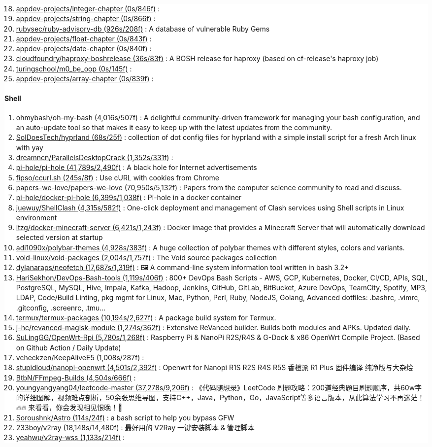 18. [appdev-projects/integer-chapter (0s/846f)](https://github.com/appdev-projects/integer-chapter) : 
19. [appdev-projects/string-chapter (0s/866f)](https://github.com/appdev-projects/string-chapter) : 
20. [rubysec/ruby-advisory-db (926s/208f)](https://github.com/rubysec/ruby-advisory-db) : A database of vulnerable Ruby Gems
21. [appdev-projects/float-chapter (0s/843f)](https://github.com/appdev-projects/float-chapter) : 
22. [appdev-projects/date-chapter (0s/840f)](https://github.com/appdev-projects/date-chapter) : 
23. [cloudfoundry/haproxy-boshrelease (36s/83f)](https://github.com/cloudfoundry/haproxy-boshrelease) : A BOSH release for haproxy (based on cf-release's haproxy job)
24. [turingschool/m0_be_oop (0s/145f)](https://github.com/turingschool/m0_be_oop) : 
25. [appdev-projects/array-chapter (0s/839f)](https://github.com/appdev-projects/array-chapter) : 

#### Shell
1. [ohmybash/oh-my-bash (4,016s/507f)](https://github.com/ohmybash/oh-my-bash) : A delightful community-driven framework for managing your bash configuration, and an auto-update tool so that makes it easy to keep up with the latest updates from the community.
2. [SolDoesTech/hyprland (68s/25f)](https://github.com/SolDoesTech/hyprland) : collection of dot config files for hyprland with a simple install script for a fresh Arch linux with yay
3. [dreamncn/ParallelsDesktopCrack (1,352s/331f)](https://github.com/dreamncn/ParallelsDesktopCrack) : 
4. [pi-hole/pi-hole (41,789s/2,490f)](https://github.com/pi-hole/pi-hole) : A black hole for Internet advertisements
5. [fipso/ccurl.sh (245s/8f)](https://github.com/fipso/ccurl.sh) : Use cURL with cookies from Chrome
6. [papers-we-love/papers-we-love (70,950s/5,132f)](https://github.com/papers-we-love/papers-we-love) : Papers from the computer science community to read and discuss.
7. [pi-hole/docker-pi-hole (6,399s/1,038f)](https://github.com/pi-hole/docker-pi-hole) : Pi-hole in a docker container
8. [juewuy/ShellClash (4,315s/582f)](https://github.com/juewuy/ShellClash) : One-click deployment and management of Clash services using Shell scripts in Linux environment
9. [itzg/docker-minecraft-server (6,421s/1,243f)](https://github.com/itzg/docker-minecraft-server) : Docker image that provides a Minecraft Server that will automatically download selected version at startup
10. [adi1090x/polybar-themes (4,928s/383f)](https://github.com/adi1090x/polybar-themes) : A huge collection of polybar themes with different styles, colors and variants.
11. [void-linux/void-packages (2,004s/1,757f)](https://github.com/void-linux/void-packages) : The Void source packages collection
12. [dylanaraps/neofetch (17,687s/1,319f)](https://github.com/dylanaraps/neofetch) : 🖼️ A command-line system information tool written in bash 3.2+
13. [HariSekhon/DevOps-Bash-tools (1,119s/406f)](https://github.com/HariSekhon/DevOps-Bash-tools) : 800+ DevOps Bash Scripts - AWS, GCP, Kubernetes, Docker, CI/CD, APIs, SQL, PostgreSQL, MySQL, Hive, Impala, Kafka, Hadoop, Jenkins, GitHub, GitLab, BitBucket, Azure DevOps, TeamCity, Spotify, MP3, LDAP, Code/Build Linting, pkg mgmt for Linux, Mac, Python, Perl, Ruby, NodeJS, Golang, Advanced dotfiles: .bashrc, .vimrc, .gitconfig, .screenrc, .tmu…
14. [termux/termux-packages (10,194s/2,627f)](https://github.com/termux/termux-packages) : A package build system for Termux.
15. [j-hc/revanced-magisk-module (1,274s/362f)](https://github.com/j-hc/revanced-magisk-module) : Extensive ReVanced builder. Builds both modules and APKs. Updated daily.
16. [SuLingGG/OpenWrt-Rpi (5,780s/1,268f)](https://github.com/SuLingGG/OpenWrt-Rpi) : Raspberry Pi & NanoPi R2S/R4S & G-Dock & x86 OpenWrt Compile Project. (Based on Github Action / Daily Update)
17. [vcheckzen/KeepAliveE5 (1,008s/287f)](https://github.com/vcheckzen/KeepAliveE5) : 
18. [stupidloud/nanopi-openwrt (4,501s/2,392f)](https://github.com/stupidloud/nanopi-openwrt) : Openwrt for Nanopi R1S R2S R4S R5S 香橙派 R1 Plus 固件编译 纯净版与大杂烩
19. [BtbN/FFmpeg-Builds (4,504s/666f)](https://github.com/BtbN/FFmpeg-Builds) : 
20. [youngyangyang04/leetcode-master (37,278s/9,206f)](https://github.com/youngyangyang04/leetcode-master) : 《代码随想录》LeetCode 刷题攻略：200道经典题目刷题顺序，共60w字的详细图解，视频难点剖析，50余张思维导图，支持C++，Java，Python，Go，JavaScript等多语言版本，从此算法学习不再迷茫！🔥🔥 来看看，你会发现相见恨晚！🚀
21. [Soroushnk/Astro (114s/24f)](https://github.com/Soroushnk/Astro) : a bash script to help you bypass GFW
22. [233boy/v2ray (18,148s/14,480f)](https://github.com/233boy/v2ray) : 最好用的 V2Ray 一键安装脚本 & 管理脚本
23. [yeahwu/v2ray-wss (1,133s/214f)](https://github.com/yeahwu/v2ray-wss) : 